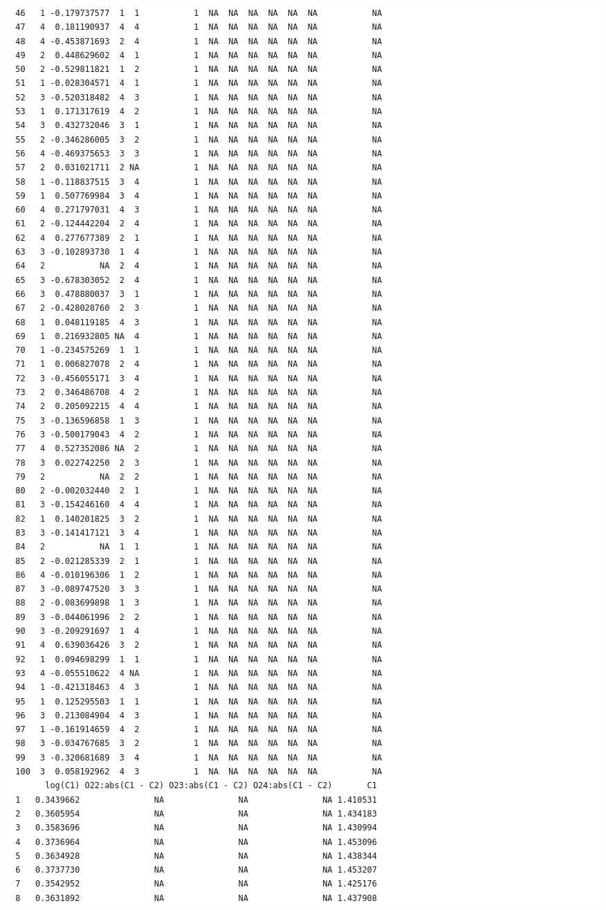       46   1 -0.179737577  1  1           1  NA  NA  NA  NA  NA  NA           NA
      47   4  0.181190937  4  4           1  NA  NA  NA  NA  NA  NA           NA
      48   4 -0.453871693  2  4           1  NA  NA  NA  NA  NA  NA           NA
      49   2  0.448629602  4  1           1  NA  NA  NA  NA  NA  NA           NA
      50   2 -0.529811821  1  2           1  NA  NA  NA  NA  NA  NA           NA
      51   1 -0.028304571  4  1           1  NA  NA  NA  NA  NA  NA           NA
      52   3 -0.520318482  4  3           1  NA  NA  NA  NA  NA  NA           NA
      53   1  0.171317619  4  2           1  NA  NA  NA  NA  NA  NA           NA
      54   3  0.432732046  3  1           1  NA  NA  NA  NA  NA  NA           NA
      55   2 -0.346286005  3  2           1  NA  NA  NA  NA  NA  NA           NA
      56   4 -0.469375653  3  3           1  NA  NA  NA  NA  NA  NA           NA
      57   2  0.031021711  2 NA           1  NA  NA  NA  NA  NA  NA           NA
      58   1 -0.118837515  3  4           1  NA  NA  NA  NA  NA  NA           NA
      59   1  0.507769984  3  4           1  NA  NA  NA  NA  NA  NA           NA
      60   4  0.271797031  4  3           1  NA  NA  NA  NA  NA  NA           NA
      61   2 -0.124442204  2  4           1  NA  NA  NA  NA  NA  NA           NA
      62   4  0.277677389  2  1           1  NA  NA  NA  NA  NA  NA           NA
      63   3 -0.102893730  1  4           1  NA  NA  NA  NA  NA  NA           NA
      64   2           NA  2  4           1  NA  NA  NA  NA  NA  NA           NA
      65   3 -0.678303052  2  4           1  NA  NA  NA  NA  NA  NA           NA
      66   3  0.478880037  3  1           1  NA  NA  NA  NA  NA  NA           NA
      67   2 -0.428028760  2  3           1  NA  NA  NA  NA  NA  NA           NA
      68   1  0.048119185  4  3           1  NA  NA  NA  NA  NA  NA           NA
      69   1  0.216932805 NA  4           1  NA  NA  NA  NA  NA  NA           NA
      70   1 -0.234575269  1  1           1  NA  NA  NA  NA  NA  NA           NA
      71   1  0.006827078  2  4           1  NA  NA  NA  NA  NA  NA           NA
      72   3 -0.456055171  3  4           1  NA  NA  NA  NA  NA  NA           NA
      73   2  0.346486708  4  2           1  NA  NA  NA  NA  NA  NA           NA
      74   2  0.205092215  4  4           1  NA  NA  NA  NA  NA  NA           NA
      75   3 -0.136596858  1  3           1  NA  NA  NA  NA  NA  NA           NA
      76   3 -0.500179043  4  2           1  NA  NA  NA  NA  NA  NA           NA
      77   4  0.527352086 NA  2           1  NA  NA  NA  NA  NA  NA           NA
      78   3  0.022742250  2  3           1  NA  NA  NA  NA  NA  NA           NA
      79   2           NA  2  2           1  NA  NA  NA  NA  NA  NA           NA
      80   2 -0.002032440  2  1           1  NA  NA  NA  NA  NA  NA           NA
      81   3 -0.154246160  4  4           1  NA  NA  NA  NA  NA  NA           NA
      82   1  0.140201825  3  2           1  NA  NA  NA  NA  NA  NA           NA
      83   3 -0.141417121  3  4           1  NA  NA  NA  NA  NA  NA           NA
      84   2           NA  1  1           1  NA  NA  NA  NA  NA  NA           NA
      85   2 -0.021285339  2  1           1  NA  NA  NA  NA  NA  NA           NA
      86   4 -0.010196306  1  2           1  NA  NA  NA  NA  NA  NA           NA
      87   3 -0.089747520  3  3           1  NA  NA  NA  NA  NA  NA           NA
      88   2 -0.083699898  1  3           1  NA  NA  NA  NA  NA  NA           NA
      89   3 -0.044061996  2  2           1  NA  NA  NA  NA  NA  NA           NA
      90   3 -0.209291697  1  4           1  NA  NA  NA  NA  NA  NA           NA
      91   4  0.639036426  3  2           1  NA  NA  NA  NA  NA  NA           NA
      92   1  0.094698299  1  1           1  NA  NA  NA  NA  NA  NA           NA
      93   4 -0.055510622  4 NA           1  NA  NA  NA  NA  NA  NA           NA
      94   1 -0.421318463  4  3           1  NA  NA  NA  NA  NA  NA           NA
      95   1  0.125295503  1  1           1  NA  NA  NA  NA  NA  NA           NA
      96   3  0.213084904  4  3           1  NA  NA  NA  NA  NA  NA           NA
      97   1 -0.161914659  4  2           1  NA  NA  NA  NA  NA  NA           NA
      98   3 -0.034767685  3  2           1  NA  NA  NA  NA  NA  NA           NA
      99   3 -0.320681689  3  4           1  NA  NA  NA  NA  NA  NA           NA
      100  3  0.058192962  4  3           1  NA  NA  NA  NA  NA  NA           NA
            log(C1) O22:abs(C1 - C2) O23:abs(C1 - C2) O24:abs(C1 - C2)       C1
      1   0.3439662               NA               NA               NA 1.410531
      2   0.3605954               NA               NA               NA 1.434183
      3   0.3583696               NA               NA               NA 1.430994
      4   0.3736964               NA               NA               NA 1.453096
      5   0.3634928               NA               NA               NA 1.438344
      6   0.3737730               NA               NA               NA 1.453207
      7   0.3542952               NA               NA               NA 1.425176
      8   0.3631892               NA               NA               NA 1.437908